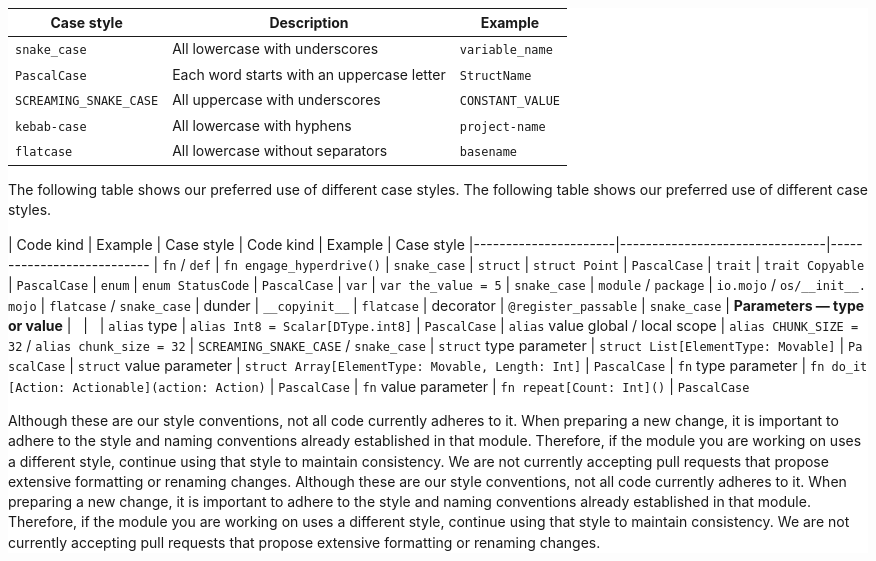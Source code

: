 | Case style             | Description                               | Example
|------------------------|-------------------------------------------|-----------------
| `snake_case`           | All lowercase with underscores            | `variable_name`
| `PascalCase`           | Each word starts with an uppercase letter | `StructName`
| `SCREAMING_SNAKE_CASE` | All uppercase with underscores            | `CONSTANT_VALUE`
| `kebab-case`           | All lowercase with hyphens                | `project-name`
| `flatcase`             | All lowercase without separators          | `basename`

The following table shows our preferred use of different case styles.
The following table shows our preferred use of different case styles.

| Code kind            | Example                        | Case style
| Code kind            | Example                        | Case style
|----------------------|--------------------------------|---------------------------
| `fn` / `def`         | `fn engage_hyperdrive()`       | `snake_case`
| `struct`               | `struct Point`               | `PascalCase`
| `trait`                | `trait Copyable`             | `PascalCase`
| `enum`                 | `enum StatusCode`            | `PascalCase`
| `var`                  | `var the_value = 5`          | `snake_case`
| `module` / `package` | `io.mojo` / `os/__init__.mojo` | `flatcase` / `snake_case`
| dunder               | `__copyinit__`                 | `flatcase`
| decorator            | `@register_passable`           | `snake_case`
| **Parameters — type or value**           |  &nbsp;    | &nbsp;
| `alias` type             | `alias Int8 = Scalar[DType.int8]`                      | `PascalCase`
| `alias` value global / local scope | `alias CHUNK_SIZE = 32` / `alias chunk_size = 32` | `SCREAMING_SNAKE_CASE` / `snake_case`
| `struct` type parameter  | `struct List[ElementType: Movable]`                    | `PascalCase`
| `struct` value parameter | `struct Array[ElementType: Movable, Length: Int]`      | `PascalCase`
| `fn` type parameter      | `fn do_it[Action: Actionable](action: Action)`         | `PascalCase`
| `fn` value parameter     | `fn repeat[Count: Int]()`                              | `PascalCase`

Although these are our style conventions, not all code currently adheres to it.
When preparing a new change, it is important to adhere to the style and naming
conventions already established in that module. Therefore, if the module you
are working on uses a different style, continue using that style to maintain
consistency. We are not currently accepting pull requests that propose
extensive formatting or renaming changes.
Although these are our style conventions, not all code currently adheres to it.
When preparing a new change, it is important to adhere to the style and naming
conventions already established in that module. Therefore, if the module you
are working on uses a different style, continue using that style to maintain
consistency. We are not currently accepting pull requests that propose
extensive formatting or renaming changes.
